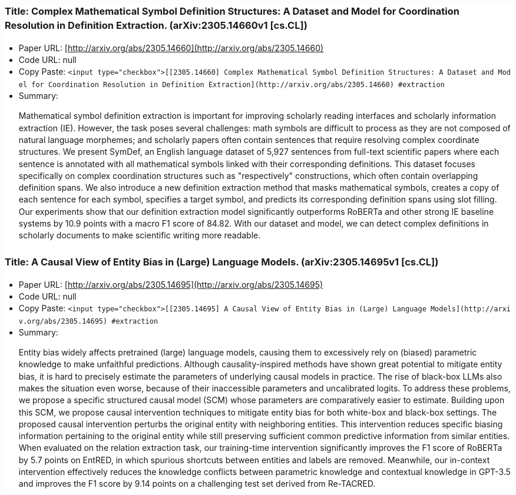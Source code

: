 ### Title: Complex Mathematical Symbol Definition Structures: A Dataset and Model for Coordination Resolution in Definition Extraction. (arXiv:2305.14660v1 [cs.CL])
* Paper URL: [http://arxiv.org/abs/2305.14660](http://arxiv.org/abs/2305.14660)
* Code URL: null
* Copy Paste: `<input type="checkbox">[[2305.14660] Complex Mathematical Symbol Definition Structures: A Dataset and Model for Coordination Resolution in Definition Extraction](http://arxiv.org/abs/2305.14660) #extraction`
* Summary: <p>Mathematical symbol definition extraction is important for improving
scholarly reading interfaces and scholarly information extraction (IE).
However, the task poses several challenges: math symbols are difficult to
process as they are not composed of natural language morphemes; and scholarly
papers often contain sentences that require resolving complex coordinate
structures. We present SymDef, an English language dataset of 5,927 sentences
from full-text scientific papers where each sentence is annotated with all
mathematical symbols linked with their corresponding definitions. This dataset
focuses specifically on complex coordination structures such as "respectively"
constructions, which often contain overlapping definition spans. We also
introduce a new definition extraction method that masks mathematical symbols,
creates a copy of each sentence for each symbol, specifies a target symbol, and
predicts its corresponding definition spans using slot filling. Our experiments
show that our definition extraction model significantly outperforms RoBERTa and
other strong IE baseline systems by 10.9 points with a macro F1 score of 84.82.
With our dataset and model, we can detect complex definitions in scholarly
documents to make scientific writing more readable.
</p>

### Title: A Causal View of Entity Bias in (Large) Language Models. (arXiv:2305.14695v1 [cs.CL])
* Paper URL: [http://arxiv.org/abs/2305.14695](http://arxiv.org/abs/2305.14695)
* Code URL: null
* Copy Paste: `<input type="checkbox">[[2305.14695] A Causal View of Entity Bias in (Large) Language Models](http://arxiv.org/abs/2305.14695) #extraction`
* Summary: <p>Entity bias widely affects pretrained (large) language models, causing them
to excessively rely on (biased) parametric knowledge to make unfaithful
predictions. Although causality-inspired methods have shown great potential to
mitigate entity bias, it is hard to precisely estimate the parameters of
underlying causal models in practice. The rise of black-box LLMs also makes the
situation even worse, because of their inaccessible parameters and uncalibrated
logits. To address these problems, we propose a specific structured causal
model (SCM) whose parameters are comparatively easier to estimate. Building
upon this SCM, we propose causal intervention techniques to mitigate entity
bias for both white-box and black-box settings. The proposed causal
intervention perturbs the original entity with neighboring entities. This
intervention reduces specific biasing information pertaining to the original
entity while still preserving sufficient common predictive information from
similar entities. When evaluated on the relation extraction task, our
training-time intervention significantly improves the F1 score of RoBERTa by
5.7 points on EntRED, in which spurious shortcuts between entities and labels
are removed. Meanwhile, our in-context intervention effectively reduces the
knowledge conflicts between parametric knowledge and contextual knowledge in
GPT-3.5 and improves the F1 score by 9.14 points on a challenging test set
derived from Re-TACRED.
</p>
